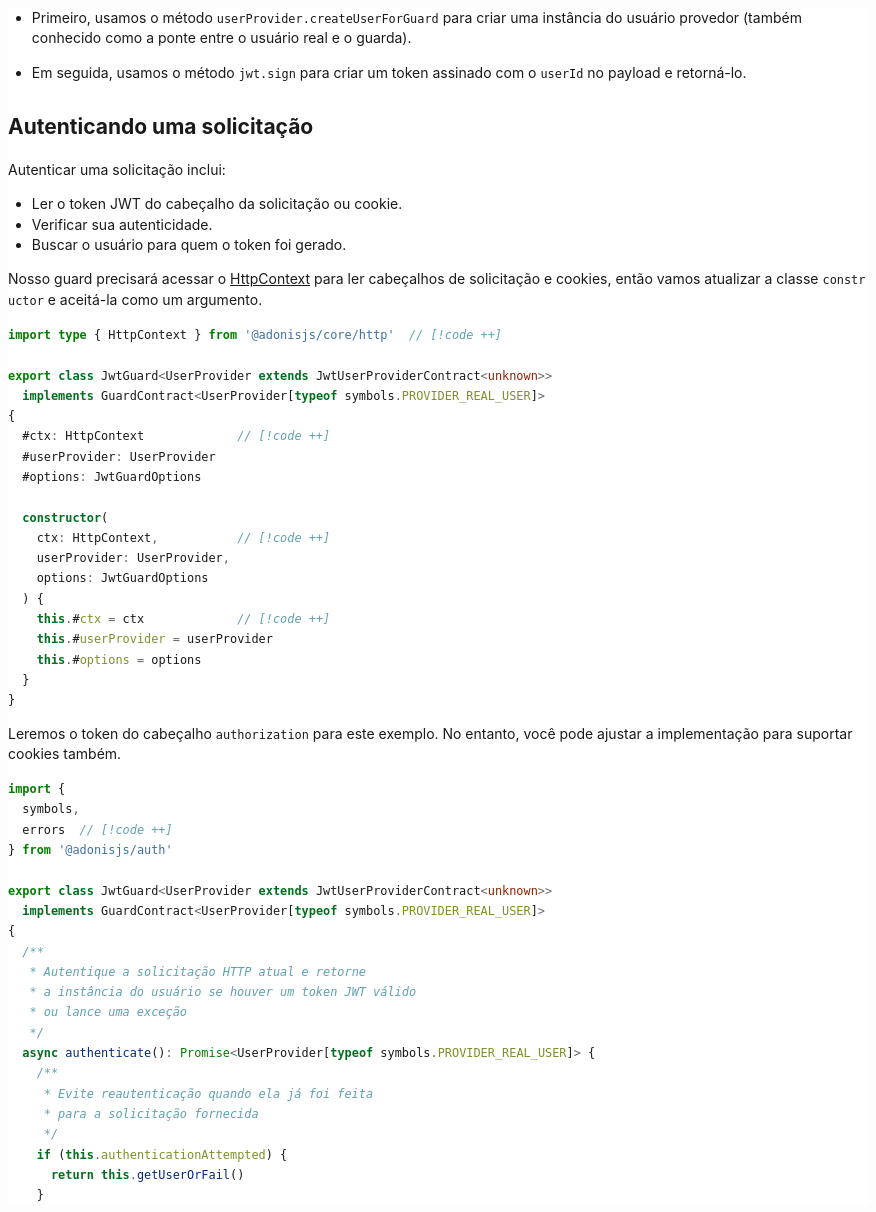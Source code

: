 ```ts
```

- Primeiro, usamos o método `userProvider.createUserForGuard` para criar uma instância do usuário provedor (também conhecido como a ponte entre o usuário real e o guarda).

- Em seguida, usamos o método `jwt.sign` para criar um token assinado com o `userId` no payload e retorná-lo.

## Autenticando uma solicitação

Autenticar uma solicitação inclui:

- Ler o token JWT do cabeçalho da solicitação ou cookie.
- Verificar sua autenticidade.
- Buscar o usuário para quem o token foi gerado.

Nosso guard precisará acessar o [HttpContext](../concepts/http_context.md) para ler cabeçalhos de solicitação e cookies, então vamos atualizar a classe `constructor` e aceitá-la como um argumento.

```ts
import type { HttpContext } from '@adonisjs/core/http'  // [!code ++]

export class JwtGuard<UserProvider extends JwtUserProviderContract<unknown>>
  implements GuardContract<UserProvider[typeof symbols.PROVIDER_REAL_USER]>
{
  #ctx: HttpContext             // [!code ++]
  #userProvider: UserProvider
  #options: JwtGuardOptions

  constructor(
    ctx: HttpContext,           // [!code ++]
    userProvider: UserProvider,
    options: JwtGuardOptions
  ) {
    this.#ctx = ctx             // [!code ++]
    this.#userProvider = userProvider
    this.#options = options
  }
}
```

Leremos o token do cabeçalho `authorization` para este exemplo. No entanto, você pode ajustar a implementação para suportar cookies também.

```ts
import {
  symbols,
  errors  // [!code ++]
} from '@adonisjs/auth'

export class JwtGuard<UserProvider extends JwtUserProviderContract<unknown>>
  implements GuardContract<UserProvider[typeof symbols.PROVIDER_REAL_USER]>
{
  /**
   * Autentique a solicitação HTTP atual e retorne
   * a instância do usuário se houver um token JWT válido
   * ou lance uma exceção
   */
  async authenticate(): Promise<UserProvider[typeof symbols.PROVIDER_REAL_USER]> {
    /**
     * Evite reautenticação quando ela já foi feita
     * para a solicitação fornecida
     */
    if (this.authenticationAttempted) {
      return this.getUserOrFail()
    }
```

  [symbols.PROVIDER_REAL_USER]: RealUser